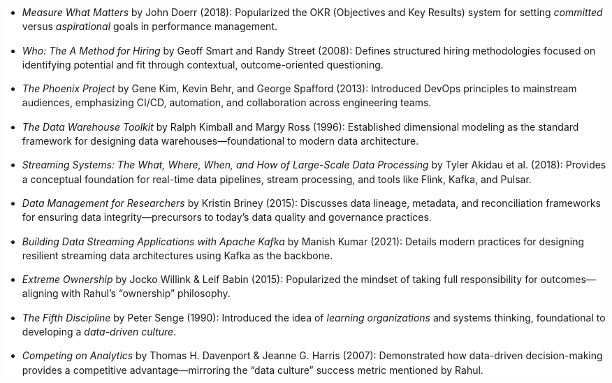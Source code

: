 - *Measure What Matters* by John Doerr (2018): Popularized the OKR (Objectives and Key Results) system for setting *committed* versus *aspirational* goals in performance management.

- *Who: The A Method for Hiring* by Geoff Smart and Randy Street (2008): Defines structured hiring methodologies focused on identifying potential and fit through contextual, outcome-oriented questioning.

- *The Phoenix Project* by Gene Kim, Kevin Behr, and George Spafford (2013): Introduced DevOps principles to mainstream audiences, emphasizing CI/CD, automation, and collaboration across engineering teams.

- *The Data Warehouse Toolkit* by Ralph Kimball and Margy Ross (1996): Established dimensional modeling as the standard framework for designing data warehouses—foundational to modern data architecture.

- *Streaming Systems: The What, Where, When, and How of Large-Scale Data Processing* by Tyler Akidau et al. (2018): Provides a conceptual foundation for real-time data pipelines, stream processing, and tools like Flink, Kafka, and Pulsar.

- *Data Management for Researchers* by Kristin Briney (2015): Discusses data lineage, metadata, and reconciliation frameworks for ensuring data integrity—precursors to today’s data quality and governance practices.

- *Building Data Streaming Applications with Apache Kafka* by Manish Kumar (2021): Details modern practices for designing resilient streaming data architectures using Kafka as the backbone.

- *Extreme Ownership* by Jocko Willink & Leif Babin (2015): Popularized the mindset of taking full responsibility for outcomes—aligning with Rahul’s “ownership” philosophy.
- *The Fifth Discipline* by Peter Senge (1990): Introduced the idea of *learning organizations* and systems thinking, foundational to developing a *data-driven culture*.
- *Competing on Analytics* by Thomas H. Davenport & Jeanne G. Harris (2007): Demonstrated how data-driven decision-making provides a competitive advantage—mirroring the “data culture” success metric mentioned by Rahul.
